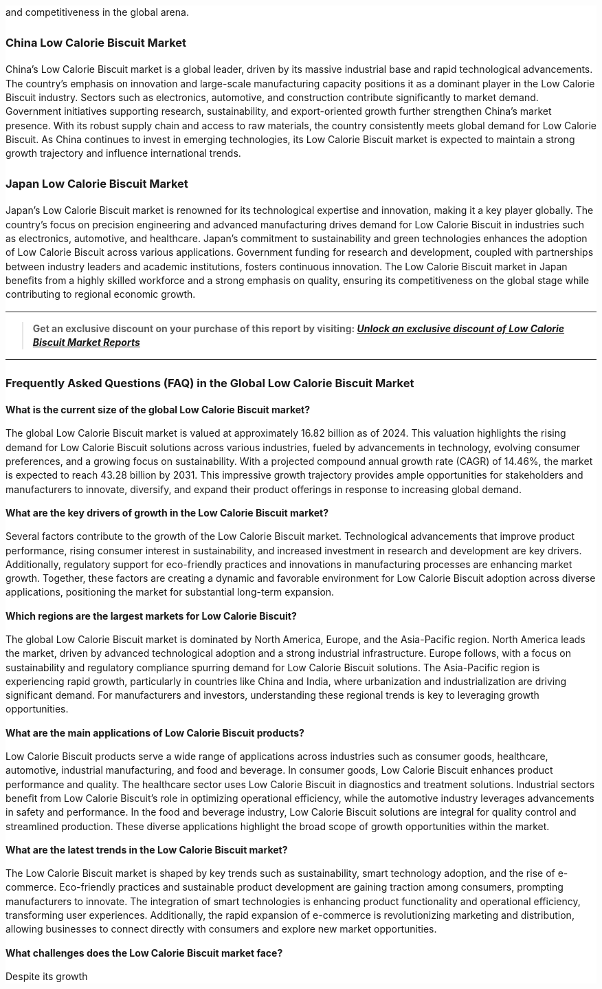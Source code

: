 and competitiveness in the global arena.</p><h3>China Low Calorie Biscuit Market</h3><p>China&rsquo;s Low Calorie Biscuit market is a global leader, driven by its massive industrial base and rapid technological advancements. The country&rsquo;s emphasis on innovation and large-scale manufacturing capacity positions it as a dominant player in the Low Calorie Biscuit industry. Sectors such as electronics, automotive, and construction contribute significantly to market demand. Government initiatives supporting research, sustainability, and export-oriented growth further strengthen China&rsquo;s market presence. With its robust supply chain and access to raw materials, the country consistently meets global demand for Low Calorie Biscuit. As China continues to invest in emerging technologies, its Low Calorie Biscuit market is expected to maintain a strong growth trajectory and influence international trends.</p><h3>Japan Low Calorie Biscuit Market</h3><p>Japan&rsquo;s Low Calorie Biscuit market is renowned for its technological expertise and innovation, making it a key player globally. The country&rsquo;s focus on precision engineering and advanced manufacturing drives demand for Low Calorie Biscuit in industries such as electronics, automotive, and healthcare. Japan&rsquo;s commitment to sustainability and green technologies enhances the adoption of Low Calorie Biscuit across various applications. Government funding for research and development, coupled with partnerships between industry leaders and academic institutions, fosters continuous innovation. The Low Calorie Biscuit market in Japan benefits from a highly skilled workforce and a strong emphasis on quality, ensuring its competitiveness on the global stage while contributing to regional economic growth.</p><hr /><blockquote><p><strong>Get an exclusive discount on your purchase of this report by visiting: <em><a href="://marketresearchpulse.com/ask-for-discount/149523?utm_source=Github&amp;utm_medium=091">Unlock an exclusive discount of Low Calorie Biscuit Market Reports</a></em>&nbsp;</strong></p></blockquote><hr /><h3>Frequently Asked Questions (FAQ) in the Global Low Calorie Biscuit Market</h3><p><strong>What is the current size of the global Low Calorie Biscuit market?</strong></p><p>The global Low Calorie Biscuit market is valued at approximately 16.82 billion as of 2024. This valuation highlights the rising demand for Low Calorie Biscuit solutions across various industries, fueled by advancements in technology, evolving consumer preferences, and a growing focus on sustainability. With a projected compound annual growth rate (CAGR) of 14.46%, the market is expected to reach 43.28 billion by 2031. This impressive growth trajectory provides ample opportunities for stakeholders and manufacturers to innovate, diversify, and expand their product offerings in response to increasing global demand.</p><p><strong>What are the key drivers of growth in the Low Calorie Biscuit market?</strong></p><p>Several factors contribute to the growth of the Low Calorie Biscuit market. Technological advancements that improve product performance, rising consumer interest in sustainability, and increased investment in research and development are key drivers. Additionally, regulatory support for eco-friendly practices and innovations in manufacturing processes are enhancing market growth. Together, these factors are creating a dynamic and favorable environment for Low Calorie Biscuit adoption across diverse applications, positioning the market for substantial long-term expansion.</p><p><strong>Which regions are the largest markets for Low Calorie Biscuit?</strong></p><p>The global Low Calorie Biscuit market is dominated by North America, Europe, and the Asia-Pacific region. North America leads the market, driven by advanced technological adoption and a strong industrial infrastructure. Europe follows, with a focus on sustainability and regulatory compliance spurring demand for Low Calorie Biscuit solutions. The Asia-Pacific region is experiencing rapid growth, particularly in countries like China and India, where urbanization and industrialization are driving significant demand. For manufacturers and investors, understanding these regional trends is key to leveraging growth opportunities.</p><p><strong>What are the main applications of Low Calorie Biscuit products?</strong></p><p>Low Calorie Biscuit products serve a wide range of applications across industries such as consumer goods, healthcare, automotive, industrial manufacturing, and food and beverage. In consumer goods, Low Calorie Biscuit enhances product performance and quality. The healthcare sector uses Low Calorie Biscuit in diagnostics and treatment solutions. Industrial sectors benefit from Low Calorie Biscuit&rsquo;s role in optimizing operational efficiency, while the automotive industry leverages advancements in safety and performance. In the food and beverage industry, Low Calorie Biscuit solutions are integral for quality control and streamlined production. These diverse applications highlight the broad scope of growth opportunities within the market.</p><p><strong>What are the latest trends in the Low Calorie Biscuit market?</strong></p><p>The Low Calorie Biscuit market is shaped by key trends such as sustainability, smart technology adoption, and the rise of e-commerce. Eco-friendly practices and sustainable product development are gaining traction among consumers, prompting manufacturers to innovate. The integration of smart technologies is enhancing product functionality and operational efficiency, transforming user experiences. Additionally, the rapid expansion of e-commerce is revolutionizing marketing and distribution, allowing businesses to connect directly with consumers and explore new market opportunities.</p><p><strong>What challenges does the Low Calorie Biscuit market face?</strong></p><p>Despite its growth